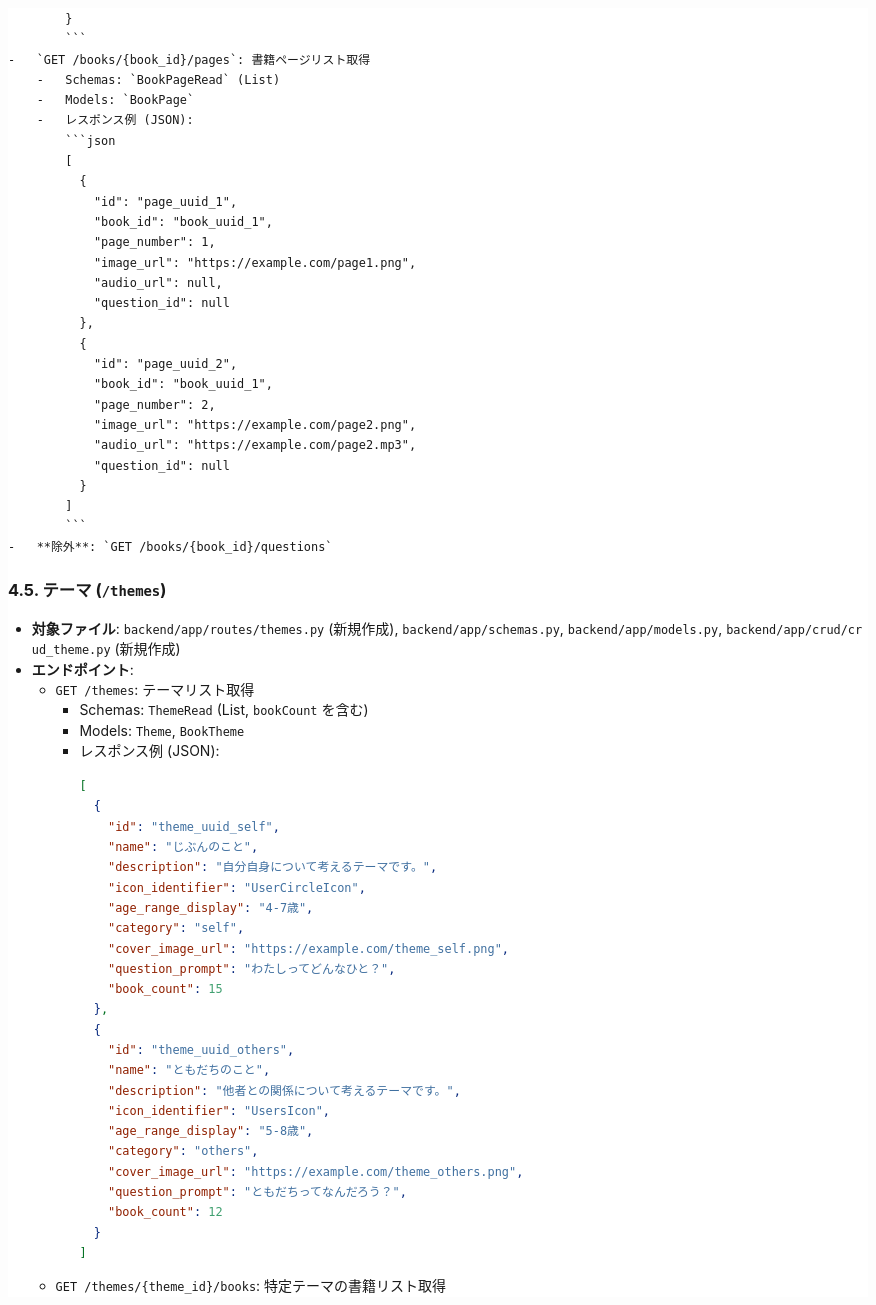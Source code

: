            }
            ```
    -   `GET /books/{book_id}/pages`: 書籍ページリスト取得
        -   Schemas: `BookPageRead` (List)
        -   Models: `BookPage`
        -   レスポンス例 (JSON):
            ```json
            [
              {
                "id": "page_uuid_1",
                "book_id": "book_uuid_1",
                "page_number": 1,
                "image_url": "https://example.com/page1.png",
                "audio_url": null,
                "question_id": null
              },
              {
                "id": "page_uuid_2",
                "book_id": "book_uuid_1",
                "page_number": 2,
                "image_url": "https://example.com/page2.png",
                "audio_url": "https://example.com/page2.mp3",
                "question_id": null
              }
            ]
            ```
    -   **除外**: `GET /books/{book_id}/questions`

### 4.5. テーマ (`/themes`)

-   **対象ファイル**: `backend/app/routes/themes.py` (新規作成), `backend/app/schemas.py`, `backend/app/models.py`, `backend/app/crud/crud_theme.py` (新規作成)
-   **エンドポイント**:
    -   `GET /themes`: テーマリスト取得
        -   Schemas: `ThemeRead` (List, `bookCount` を含む)
        -   Models: `Theme`, `BookTheme`
        -   レスポンス例 (JSON):
            ```json
            [
              {
                "id": "theme_uuid_self",
                "name": "じぶんのこと",
                "description": "自分自身について考えるテーマです。",
                "icon_identifier": "UserCircleIcon",
                "age_range_display": "4-7歳",
                "category": "self",
                "cover_image_url": "https://example.com/theme_self.png",
                "question_prompt": "わたしってどんなひと？",
                "book_count": 15
              },
              {
                "id": "theme_uuid_others",
                "name": "ともだちのこと",
                "description": "他者との関係について考えるテーマです。",
                "icon_identifier": "UsersIcon",
                "age_range_display": "5-8歳",
                "category": "others",
                "cover_image_url": "https://example.com/theme_others.png",
                "question_prompt": "ともだちってなんだろう？",
                "book_count": 12
              }
            ]
            ```
    -   `GET /themes/{theme_id}/books`: 特定テーマの書籍リスト取得